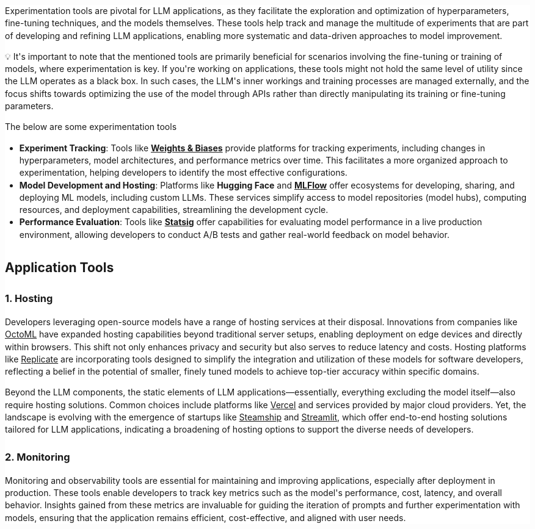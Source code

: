 Experimentation tools are pivotal for LLM applications, as they facilitate the exploration and optimization of hyperparameters, fine-tuning techniques, and the models themselves. These tools help track and manage the multitude of experiments that are part of developing and refining LLM applications, enabling more systematic and data-driven approaches to model improvement. 

💡 It's important to note that the mentioned tools are primarily beneficial for scenarios involving the fine-tuning or training of models, where experimentation is key. If you're working on applications, these tools might not hold the same level of utility since the LLM operates as a black box. In such cases, the LLM's inner workings and training processes are managed externally, and the focus shifts towards optimizing the use of the model through APIs rather than directly manipulating its training or fine-tuning parameters.

The below are some experimentation tools

- **Experiment Tracking**: Tools like **[Weights & Biases](https://wandb.ai/site)** provide platforms for tracking experiments, including changes in hyperparameters, model architectures, and performance metrics over time. This facilitates a more organized approach to experimentation, helping developers to identify the most effective configurations.
- **Model Development and Hosting**: Platforms like **Hugging Face** and **[MLFlow](https://mlflow.org/)** offer ecosystems for developing, sharing, and deploying ML models, including custom LLMs. These services simplify access to model repositories (model hubs), computing resources, and deployment capabilities, streamlining the development cycle.
- **Performance Evaluation**: Tools like **[Statsig](https://www.statsig.com/)** offer capabilities for evaluating model performance in a live production environment, allowing developers to conduct A/B tests and gather real-world feedback on model behavior.

## Application Tools

### 1. Hosting

Developers leveraging open-source models have a range of hosting services at their disposal. Innovations from companies like [OctoML](https://octo.ai/) have expanded hosting capabilities beyond traditional server setups, enabling deployment on edge devices and directly within browsers. This shift not only enhances privacy and security but also serves to reduce latency and costs. Hosting platforms like [Replicate](https://replicate.com/) are incorporating tools designed to simplify the integration and utilization of these models for software developers, reflecting a belief in the potential of smaller, finely tuned models to achieve top-tier accuracy within specific domains.

Beyond the LLM components, the static elements of LLM applications—essentially, everything excluding the model itself—also require hosting solutions. Common choices include platforms like [Vercel](https://vercel.com/) and services provided by major cloud providers. Yet, the landscape is evolving with the emergence of startups like [Steamship](https://www.steamship.com/) and [Streamlit](https://streamlit.io/), which offer end-to-end hosting solutions tailored for LLM applications, indicating a broadening of hosting options to support the diverse needs of developers. 

### 2. Monitoring

Monitoring and observability tools are essential for maintaining and improving applications, especially after deployment in production. These tools enable developers to track key metrics such as the model's performance, cost, latency, and overall behavior. Insights gained from these metrics are invaluable for guiding the iteration of prompts and further experimentation with models, ensuring that the application remains efficient, cost-effective, and aligned with user needs.
